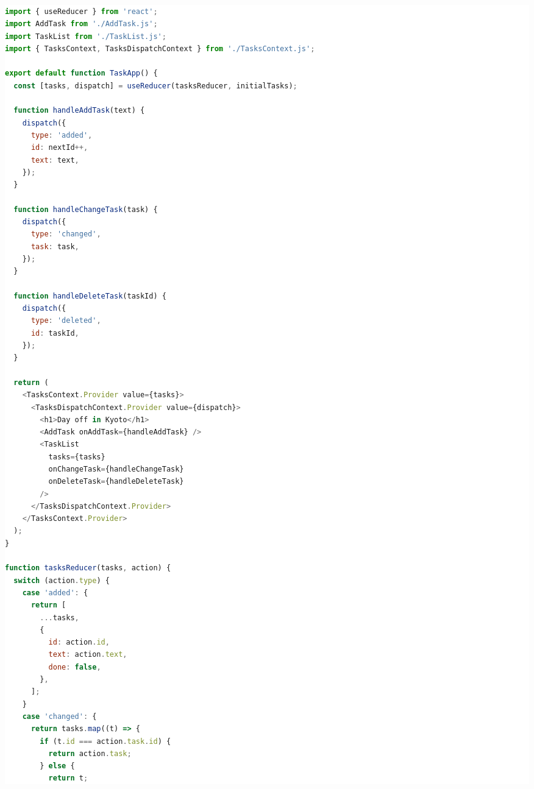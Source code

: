 ```javascript
import { useReducer } from 'react';
import AddTask from './AddTask.js';
import TaskList from './TaskList.js';
import { TasksContext, TasksDispatchContext } from './TasksContext.js';

export default function TaskApp() {
  const [tasks, dispatch] = useReducer(tasksReducer, initialTasks);

  function handleAddTask(text) {
    dispatch({
      type: 'added',
      id: nextId++,
      text: text,
    });
  }

  function handleChangeTask(task) {
    dispatch({
      type: 'changed',
      task: task,
    });
  }

  function handleDeleteTask(taskId) {
    dispatch({
      type: 'deleted',
      id: taskId,
    });
  }

  return (
    <TasksContext.Provider value={tasks}>
      <TasksDispatchContext.Provider value={dispatch}>
        <h1>Day off in Kyoto</h1>
        <AddTask onAddTask={handleAddTask} />
        <TaskList
          tasks={tasks}
          onChangeTask={handleChangeTask}
          onDeleteTask={handleDeleteTask}
        />
      </TasksDispatchContext.Provider>
    </TasksContext.Provider>
  );
}

function tasksReducer(tasks, action) {
  switch (action.type) {
    case 'added': {
      return [
        ...tasks,
        {
          id: action.id,
          text: action.text,
          done: false,
        },
      ];
    }
    case 'changed': {
      return tasks.map((t) => {
        if (t.id === action.task.id) {
          return action.task;
        } else {
          return t;
```